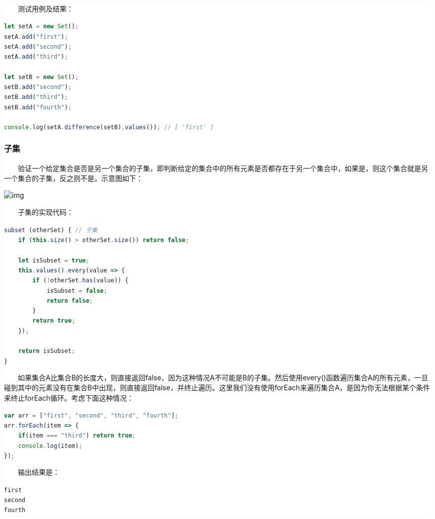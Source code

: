 　　测试用例及结果：

```JavaScript
let setA = new Set();
setA.add("first");
setA.add("second");
setA.add("third");

let setB = new Set();
setB.add("second");
setB.add("third");
setB.add("fourth");

console.log(setA.difference(setB).values()); // [ 'first' ]
```

### 子集

　　验证一个给定集合是否是另一个集合的子集，即判断给定的集合中的所有元素是否都存在于另一个集合中，如果是，则这个集合就是另一个集合的子集，反之则不是。示意图如下：

![img](https://img2018.cnblogs.com/blog/51946/201908/51946-20190802163018196-812701137.png)

　　子集的实现代码：

```JavaScript
subset (otherSet) { // 子集
    if (this.size() > otherSet.size()) return false;

    let isSubset = true;
    this.values().every(value => {
        if (!otherSet.has(value)) {
            isSubset = false;
            return false;
        }
        return true;
    });

    return isSubset;
}
```

　　如果集合A比集合B的长度大，则直接返回false，因为这种情况A不可能是B的子集。然后使用every()函数遍历集合A的所有元素，一旦碰到其中的元素没有在集合B中出现，则直接返回false，并终止遍历。这里我们没有使用forEach来遍历集合A，是因为你无法根据某个条件来终止forEach循环。考虑下面这种情况：

```JavaScript
var arr = ["first", "second", "third", "fourth"];
arr.forEach(item => {
    if(item === "third") return true;
    console.log(item);
});
```

　　输出结果是：

```JavaScript
first
second
fourth
```
